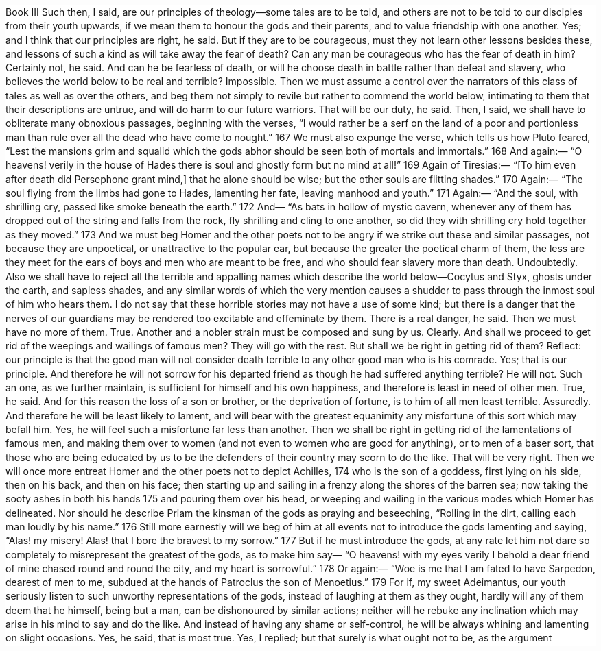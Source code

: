Book III Such then, I said, are our principles of theology⁠—some tales are to be told, and others are not to be told to our disciples from their youth upwards, if we mean them to honour the gods and their parents, and to value friendship with one another. Yes; and I think that our principles are right, he said. But if they are to be courageous, must they not learn other lessons besides these, and lessons of such a kind as will take away the fear of death? Can any man be courageous who has the fear of death in him? Certainly not, he said. And can he be fearless of death, or will he choose death in battle rather than defeat and slavery, who believes the world below to be real and terrible? Impossible. Then we must assume a control over the narrators of this class of tales as well as over the others, and beg them not simply to revile but rather to commend the world below, intimating to them that their descriptions are untrue, and will do harm to our future warriors. That will be our duty, he said. Then, I said, we shall have to obliterate many obnoxious passages, beginning with the verses, “I would rather be a serf on the land of a poor and portionless man than rule over all the dead who have come to nought.” 167 We must also expunge the verse, which tells us how Pluto feared, “Lest the mansions grim and squalid which the gods abhor should be seen both of mortals and immortals.” 168 And again:⁠— “O heavens! verily in the house of Hades there is soul and ghostly form but no mind at all!” 169 Again of Tiresias:⁠— “[To him even after death did Persephone grant mind,] that he alone should be wise; but the other souls are flitting shades.” 170 Again:⁠— “The soul flying from the limbs had gone to Hades, lamenting her fate, leaving manhood and youth.” 171 Again:⁠— “And the soul, with shrilling cry, passed like smoke beneath the earth.” 172 And⁠— “As bats in hollow of mystic cavern, whenever any of them has dropped out of the string and falls from the rock, fly shrilling and cling to one another, so did they with shrilling cry hold together as they moved.” 173 And we must beg Homer and the other poets not to be angry if we strike out these and similar passages, not because they are unpoetical, or unattractive to the popular ear, but because the greater the poetical charm of them, the less are they meet for the ears of boys and men who are meant to be free, and who should fear slavery more than death. Undoubtedly. Also we shall have to reject all the terrible and appalling names which describe the world below⁠—Cocytus and Styx, ghosts under the earth, and sapless shades, and any similar words of which the very mention causes a shudder to pass through the inmost soul of him who hears them. I do not say that these horrible stories may not have a use of some kind; but there is a danger that the nerves of our guardians may be rendered too excitable and effeminate by them. There is a real danger, he said. Then we must have no more of them. True. Another and a nobler strain must be composed and sung by us. Clearly. And shall we proceed to get rid of the weepings and wailings of famous men? They will go with the rest. But shall we be right in getting rid of them? Reflect: our principle is that the good man will not consider death terrible to any other good man who is his comrade. Yes; that is our principle. And therefore he will not sorrow for his departed friend as though he had suffered anything terrible? He will not. Such an one, as we further maintain, is sufficient for himself and his own happiness, and therefore is least in need of other men. True, he said. And for this reason the loss of a son or brother, or the deprivation of fortune, is to him of all men least terrible. Assuredly. And therefore he will be least likely to lament, and will bear with the greatest equanimity any misfortune of this sort which may befall him. Yes, he will feel such a misfortune far less than another. Then we shall be right in getting rid of the lamentations of famous men, and making them over to women (and not even to women who are good for anything), or to men of a baser sort, that those who are being educated by us to be the defenders of their country may scorn to do the like. That will be very right. Then we will once more entreat Homer and the other poets not to depict Achilles, 174 who is the son of a goddess, first lying on his side, then on his back, and then on his face; then starting up and sailing in a frenzy along the shores of the barren sea; now taking the sooty ashes in both his hands 175 and pouring them over his head, or weeping and wailing in the various modes which Homer has delineated. Nor should he describe Priam the kinsman of the gods as praying and beseeching, “Rolling in the dirt, calling each man loudly by his name.” 176 Still more earnestly will we beg of him at all events not to introduce the gods lamenting and saying, “Alas! my misery! Alas! that I bore the bravest to my sorrow.” 177 But if he must introduce the gods, at any rate let him not dare so completely to misrepresent the greatest of the gods, as to make him say⁠— “O heavens! with my eyes verily I behold a dear friend of mine chased round and round the city, and my heart is sorrowful.” 178 Or again:⁠— “Woe is me that I am fated to have Sarpedon, dearest of men to me, subdued at the hands of Patroclus the son of Menoetius.” 179 For if, my sweet Adeimantus, our youth seriously listen to such unworthy representations of the gods, instead of laughing at them as they ought, hardly will any of them deem that he himself, being but a man, can be dishonoured by similar actions; neither will he rebuke any inclination which may arise in his mind to say and do the like. And instead of having any shame or self-control, he will be always whining and lamenting on slight occasions. Yes, he said, that is most true. Yes, I replied; but that surely is what ought not to be, as the argument